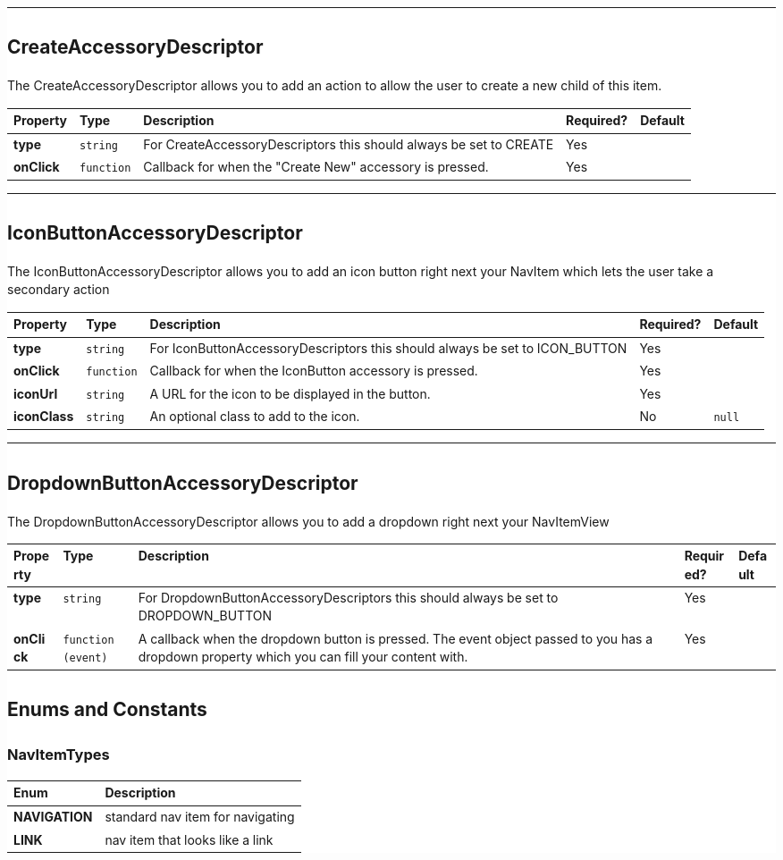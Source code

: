 


---
## CreateAccessoryDescriptor
The CreateAccessoryDescriptor allows you to add an action to allow the user to create a new child of this item.

| Property | Type | Description | Required? | Default |
| :--- | :--- | :--- | :--- | :--- |
| **type** | `string` | For CreateAccessoryDescriptors this should always be set to CREATE | Yes |  |
| **onClick** | `function` | Callback for when the "Create New" accessory is pressed. | Yes |  |




---
## IconButtonAccessoryDescriptor
The IconButtonAccessoryDescriptor allows you to add an icon button right next your NavItem which lets the user take a secondary action

| Property | Type | Description | Required? | Default |
| :--- | :--- | :--- | :--- | :--- |
| **type** | `string` | For IconButtonAccessoryDescriptors this should always be set to ICON_BUTTON | Yes |  |
| **onClick** | `function` | Callback for when the IconButton accessory is pressed. | Yes |  |
| **iconUrl** | `string` | A URL for the icon to be displayed in the button. | Yes |  |
| **iconClass** | `string` | An optional class to add to the icon. | No | `null` |




---
## DropdownButtonAccessoryDescriptor
The DropdownButtonAccessoryDescriptor allows you to add a dropdown right next your NavItemView

| Property | Type | Description | Required? | Default |
| :--- | :--- | :--- | :--- | :--- |
| **type** | `string` | For DropdownButtonAccessoryDescriptors this should always be set to DROPDOWN_BUTTON | Yes |  |
| **onClick** | `function(event)` | A callback when the dropdown button is pressed. The event object passed to you has a dropdown property which you can fill your content with. | Yes |  |




## Enums and Constants
### NavItemTypes
| Enum | Description |
| :--- | :--- |
| **NAVIGATION** | standard nav item for navigating |
| **LINK** | nav item that looks like a link |